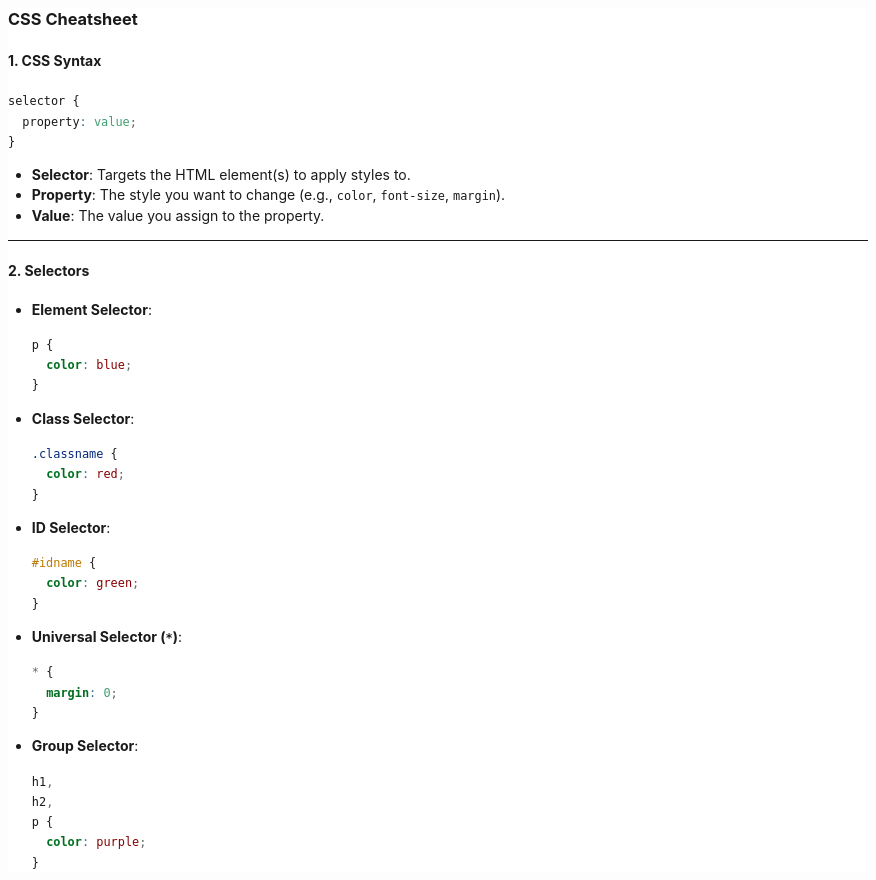 ### **CSS Cheatsheet**

#### **1. CSS Syntax**

```css
selector {
  property: value;
}
```

- **Selector**: Targets the HTML element(s) to apply styles to.
- **Property**: The style you want to change (e.g., `color`, `font-size`, `margin`).
- **Value**: The value you assign to the property.

---

#### **2. Selectors**

- **Element Selector**:

  ```css
  p {
    color: blue;
  }
  ```

- **Class Selector**:

  ```css
  .classname {
    color: red;
  }
  ```

- **ID Selector**:

  ```css
  #idname {
    color: green;
  }
  ```

- **Universal Selector (`*`)**:

  ```css
  * {
    margin: 0;
  }
  ```

- **Group Selector**:

  ```css
  h1,
  h2,
  p {
    color: purple;
  }
  ```

